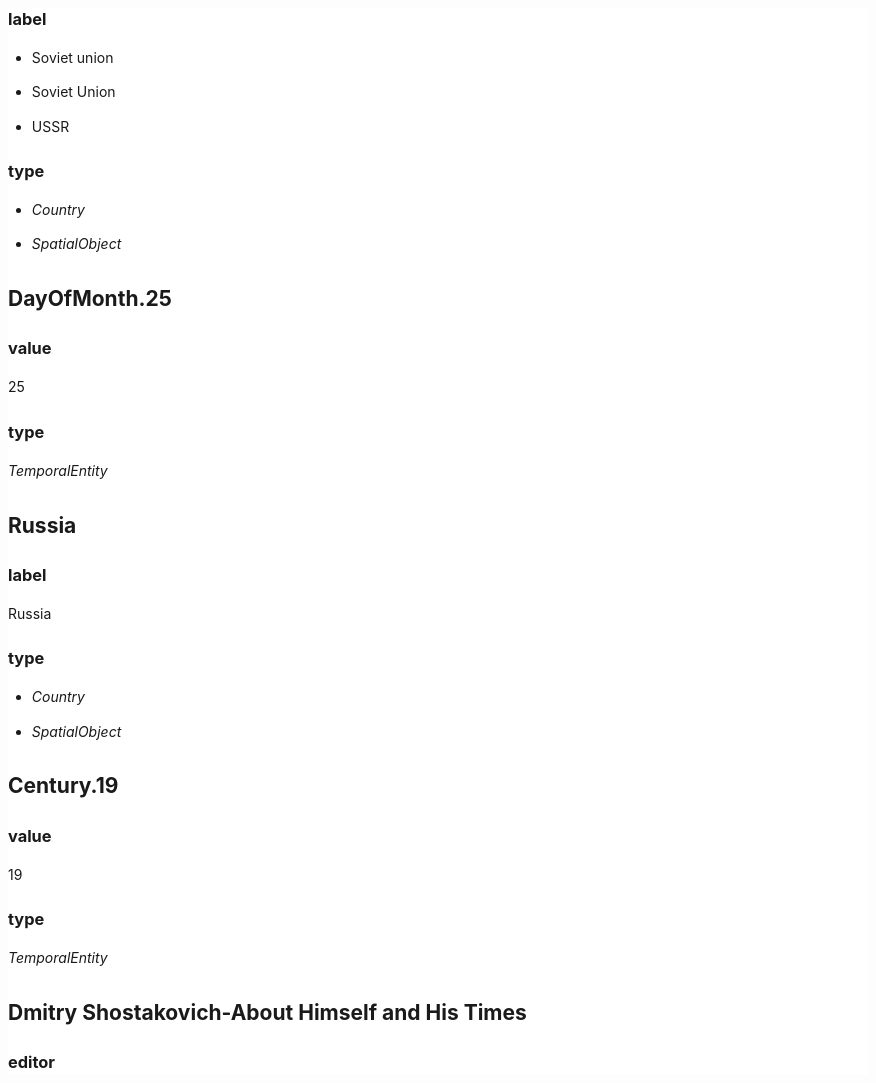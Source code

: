 ### label

 - Soviet union

 - Soviet Union

 - USSR

### type

 - *Country*

 - *SpatialObject*

## DayOfMonth.25

### value


25

### type


*TemporalEntity*

## Russia

### label


Russia

### type

 - *Country*

 - *SpatialObject*

## Century.19

### value


19

### type


*TemporalEntity*

## Dmitry Shostakovich-About Himself and His Times

### editor
